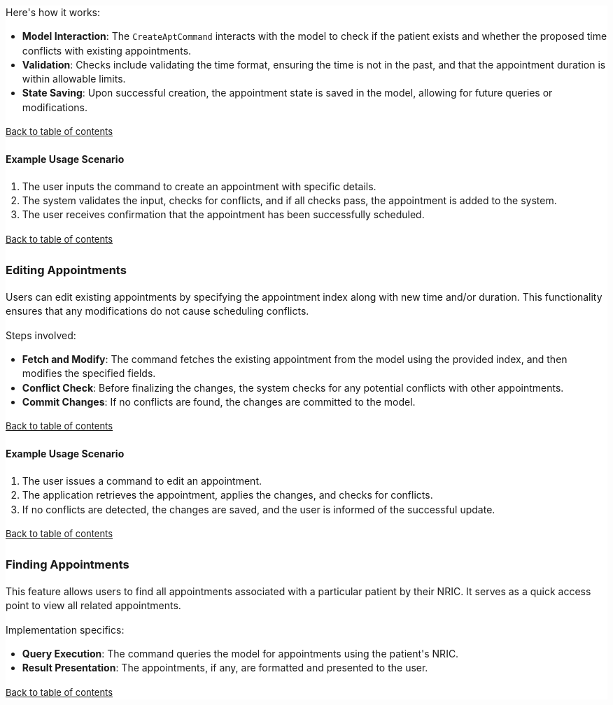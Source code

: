 Here's how it works:
- **Model Interaction**: The `CreateAptCommand` interacts with the model to check if the patient exists and whether the proposed time conflicts with existing appointments.
- **Validation**: Checks include validating the time format, ensuring the time is not in the past, and that the appointment duration is within allowable limits.
- **State Saving**: Upon successful creation, the appointment state is saved in the model, allowing for future queries or modifications.

[<span style="font-size: small;">Back to table of contents</span>](#toc)

<div style="page-break-after: always;"></div>

#### Example Usage Scenario

1. The user inputs the command to create an appointment with specific details.
2. The system validates the input, checks for conflicts, and if all checks pass, the appointment is added to the system.
3. The user receives confirmation that the appointment has been successfully scheduled.

[<span style="font-size: small;">Back to table of contents</span>](#toc)

### **Editing Appointments**

Users can edit existing appointments by specifying the appointment index along with new time and/or duration. This functionality ensures that any modifications do not cause scheduling conflicts.

Steps involved:
- **Fetch and Modify**: The command fetches the existing appointment from the model using the provided index, and then modifies the specified fields.
- **Conflict Check**: Before finalizing the changes, the system checks for any potential conflicts with other appointments.
- **Commit Changes**: If no conflicts are found, the changes are committed to the model.

[<span style="font-size: small;">Back to table of contents</span>](#toc)

#### Example Usage Scenario

1. The user issues a command to edit an appointment.
2. The application retrieves the appointment, applies the changes, and checks for conflicts.
3. If no conflicts are detected, the changes are saved, and the user is informed of the successful update.

[<span style="font-size: small;">Back to table of contents</span>](#toc)

<div style="page-break-after: always;"></div>

### **Finding Appointments**

This feature allows users to find all appointments associated with a particular patient by their NRIC. It serves as a quick access point to view all related appointments.

Implementation specifics:
- **Query Execution**: The command queries the model for appointments using the patient's NRIC.
- **Result Presentation**: The appointments, if any, are formatted and presented to the user.

[<span style="font-size: small;">Back to table of contents</span>](#toc)
